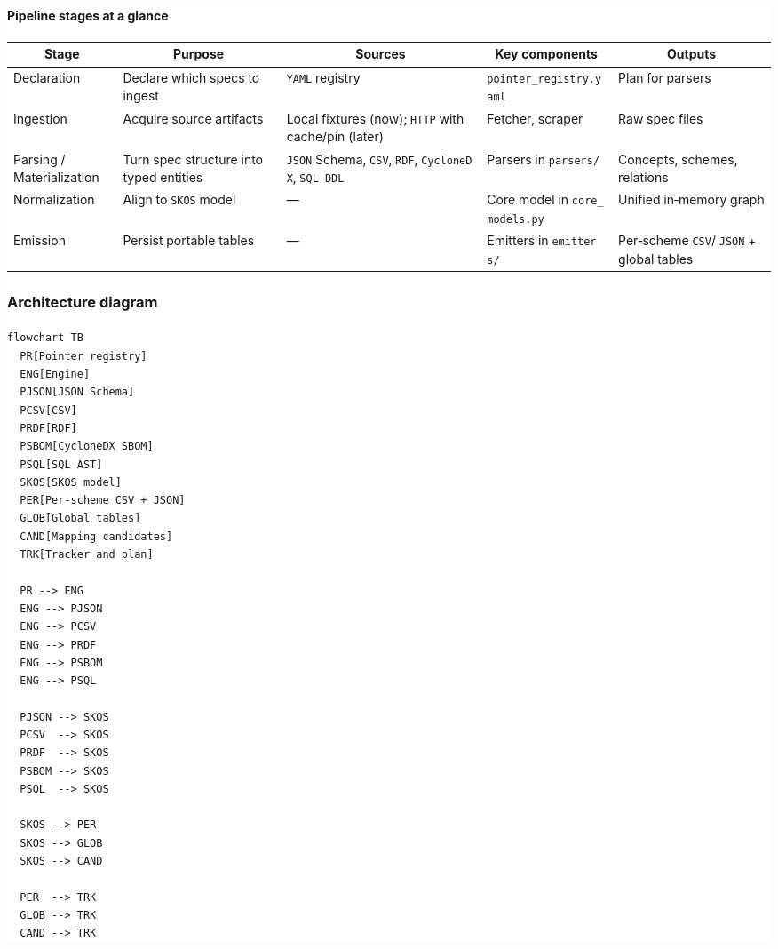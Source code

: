 #### Pipeline stages at a glance

| Stage | Purpose | Sources | Key components | Outputs |
|---|---|---|---|---|
| Declaration | Declare which specs to ingest | `YAML` registry | `pointer_registry.yaml` | Plan for parsers |
| Ingestion | Acquire source artifacts | Local fixtures (now); `HTTP` with cache/pin (later) | Fetcher, scraper | Raw spec files |
| Parsing / Materialization | Turn spec structure into typed entities | `JSON` Schema, `CSV`, `RDF`, `CycloneDX`, `SQL-DDL` | Parsers in `parsers/` | Concepts, schemes, relations |
| Normalization | Align to `SKOS` model | — | Core model in `core_models.py` | Unified in‑memory graph |
| Emission | Persist portable tables | — | Emitters in `emitters/` | Per‑scheme `CSV`/ `JSON` + global tables |

### Architecture diagram

```mermaid
flowchart TB
  PR[Pointer registry]
  ENG[Engine]
  PJSON[JSON Schema]
  PCSV[CSV]
  PRDF[RDF]
  PSBOM[CycloneDX SBOM]
  PSQL[SQL AST]
  SKOS[SKOS model]
  PER[Per-scheme CSV + JSON]
  GLOB[Global tables]
  CAND[Mapping candidates]
  TRK[Tracker and plan]

  PR --> ENG
  ENG --> PJSON
  ENG --> PCSV
  ENG --> PRDF
  ENG --> PSBOM
  ENG --> PSQL

  PJSON --> SKOS
  PCSV  --> SKOS
  PRDF  --> SKOS
  PSBOM --> SKOS
  PSQL  --> SKOS

  SKOS --> PER
  SKOS --> GLOB
  SKOS --> CAND

  PER  --> TRK
  GLOB --> TRK
  CAND --> TRK
```
